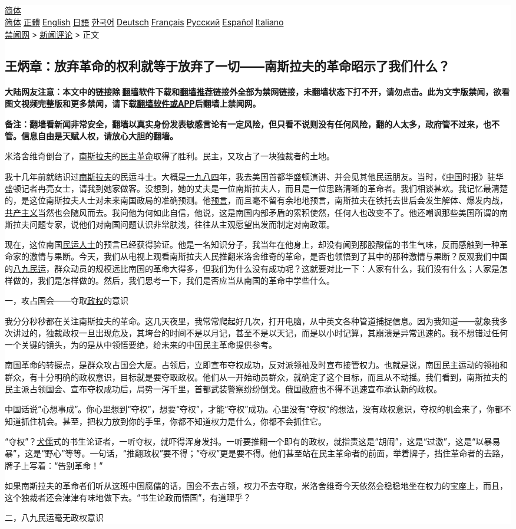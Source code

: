   <div class="breadcrumb">  <div class="switcher notranslate">  <div class="selected">  <a href="#" onclick="return false;"> 简体</a>  </div>  <div class="option">  <a href="https://www.bannedbook.org" onclick="doGTranslate('zh-CN|zh-CN');jQuery('div.switcher div.selected a').html(jQuery(this).html());return false;" title="简体中文" class="nturl selected"> 简体</a>  <a href="https://www.bannedbook.org/zh-tw/" onclick="doGTranslate('zh-CN|zh-TW');jQuery('div.switcher div.selected a').html(jQuery(this).html());return false;" title="繁體中文" class="nturl"> 正體</a>  <a href="https://www.bannedbook.org/en/" onclick="doGTranslate('zh-CN|en');jQuery('div.switcher div.selected a').html(jQuery(this).html());return false;" title="English" class="nturl"> English</a>  <a href="https://www.bannedbook.org/ja/" onclick="doGTranslate('zh-CN|ja');jQuery('div.switcher div.selected a').html(jQuery(this).html());return false;" title="日本語" class="nturl"> 日語</a>  <a href="https://www.bannedbook.org/ko/" onclick="doGTranslate('zh-CN|ko');jQuery('div.switcher div.selected a').html(jQuery(this).html());return false;" title="한국어" class="nturl"> 한국어</a>  <a href="https://www.bannedbook.org/de/" onclick="doGTranslate('zh-CN|de');jQuery('div.switcher div.selected a').html(jQuery(this).html());return false;" title="Deutsch" class="nturl"> Deutsch</a>  <a href="https://www.bannedbook.org/fr/" onclick="doGTranslate('zh-CN|fr');jQuery('div.switcher div.selected a').html(jQuery(this).html());return false;" title="Français" class="nturl"> Français</a>  <a href="https://www.bannedbook.org/ru/" onclick="doGTranslate('zh-CN|ru');jQuery('div.switcher div.selected a').html(jQuery(this).html());return false;" title="Русский" class="nturl"> Русский</a>  <a href="https://www.bannedbook.org/es/" onclick="doGTranslate('zh-CN|es');jQuery('div.switcher div.selected a').html(jQuery(this).html());return false;" title="Español" class="nturl"> Español</a>  <a href="https://www.bannedbook.org/it/" onclick="doGTranslate('zh-CN|it');jQuery('div.switcher div.selected a').html(jQuery(this).html());return false;" title="Italiano" class="nturl"> Italiano</a>  </div>  </div>      <div class='breadcrumb-sub'> <a href="https://www.bannedbook.org/" class="home">禁闻网</a> &gt; <a href="https://www.bannedbook.org/bnews/comments/" class="category">新闻评论</a> &gt; 正文</div></div><h2>王炳章：放弃革命的权利就等于放弃了一切——南斯拉夫的革命昭示了我们什么？</h2> <p class="notice"><b>大陆网友注意：本文中的链接除 <a href="https://github.com/bannedbook/fanqiang" >翻墙</a>软件下载和<a href="https://github.com/killgcd/justmysocks/blob/master/README.md">翻墙推荐</a>链接外全部为禁网链接，未翻墙状态下打不开，请勿点击。此为文字版禁闻，欲看图文视频完整版和更多禁闻，请下载<a href="https://github.com/bannedbook/fanqiang">翻墙软件或APP</a>后翻墙上禁闻网。</p><p>备注：翻墙看新闻非常安全，翻墙以真实身份发表敏感言论有一定风险，但只看不说则没有任何风险，翻的人太多，政府管不过来，也不管。信息自由是天赋人权，请放心大胆的翻墙。</b></p>  <div class="entry"> <p>米洛舍维奇倒台了，<span class='wp_keywordlink'><a href="https://www.bannedbook.org/forum2/topic1341.html" title="南斯拉夫的实验 1948-1974" target="_blank">南斯拉夫</a></span>的<a href="https://www.bannedbook.org/bnews/tag/%e6%b0%91%e4%b8%bb/" class="st_tag internal_tag" rel="tag" title="标签 民主 下的日志">民主</a><a href="https://www.bannedbook.org/bnews/tag/%e9%9d%a9%e5%91%bd/" class="st_tag internal_tag" rel="tag" title="标签 革命 下的日志">革命</a>取得了胜利。民主，又攻占了一块独裁者的土地。</p> <p>我十几年前就结识过<a href="https://www.bannedbook.org/bnews/tag/%E5%8D%97%E6%96%AF%E6%8B%89%E5%A4%AB/" class="st_tag internal_tag" rel="tag" title="标签 南斯拉夫 下的日志">南斯拉夫</a>的民运斗士。大概是<span class='wp_keywordlink'><a href="https://www.bannedbook.org/forum2/topic186.html" title="《1984》 英·乔治·奥威尔 著" target="_blank">一九八四</a></span>年，我去美国首都华盛顿演讲、并会见其他民运朋友。当时，《<span class='wp_keywordlink_affiliate'><a href="https://www.bannedbook.org/" title="中国" target="_blank">中国</a></span>时报》驻华盛顿记者冉亮女士，请我到她家做客。没想到，她的丈夫是一位南斯拉夫人，而且是一位思路清晰的革命者。我们相谈甚欢。我记忆最清楚的，是这位南斯拉夫人士对未来南国政局的准确预测。他<span class='wp_keywordlink'><a href="https://www.bannedbook.org/forum5/" title="预言玄学禁书下载" rel="nofollow">预言</a></span>，而且毫不留有余地地预言，南斯拉夫在铁托去世后会发生解体、爆发内战，<span class='wp_keywordlink'><a href="https://www.bannedbook.org/forum2/topic6177.html" title="《共产主义的终极目的》" target="_blank">共产主义</a></span>当然也会随风而去。我问他为何如此自信，他说，这是南国内部矛盾的累积使然，任何人也改变不了。他还嘲讽那些美国所谓的南斯拉夫问题专家，说他们对南国问题认识非常肤浅，往往从主观愿望出发而制定对南政策。</p> <p>现在，这位南国<span class='wp_keywordlink'><a href="https://www.bannedbook.org/forum9/" title="民运人士看法轮功" target="_blank">民运人士</a></span>的预言已经获得验证。他是一名知识分子，我当年在他身上，却没有闻到那股酸儒的书生气味，反而感触到一种革命家的激情与果断。今天，我们从电视上观看南斯拉夫人民推翻米洛舍维奇的革命，是否也领悟到了其中的那种激情与果断？反观我们中国的<span class='wp_keywordlink'><a href="https://www.bannedbook.org/forum2/topic732.html" title="八九民運史  陈小雅  著" target="_blank">八九民运</a></span>，群众动员的规模远比南国的革命大得多，但我们为什么没有成功呢？这就要对比一下：人家有什么，我们没有什么；人家是怎样做的，我们是怎样做的。然后，我们思考一下，我们是否应当从南国的革命中学些什么。</p> <p>一，攻占国会——夺取<a href="https://www.bannedbook.org/bnews/tag/%e6%94%bf%e6%9d%83/" class="st_tag internal_tag" rel="tag" title="标签 政权 下的日志">政权</a>的意识</p> <p>我分分秒秒都在关注南斯拉夫的革命。这几天夜里，我常常爬起好几次，打开电脑，从中英文各种管道捕捉信息。因为我知道——就象我多次讲过的，独裁政权一旦出现危及，其垮台的时间不是以月记，甚至不是以天记，而是以小时记算，其崩溃是异常迅速的。我不想错过任何一个关键的镜头，为的是从中领悟要绝，给未来的中国民主革命提供参考。</p> <p>南国革命的转捩点，是群众攻占国会大厦。占领后，立即宣布夺权成功，反对派领袖及时宣布接管权力。也就是说，南国民主运动的领袖和群众，有十分明确的政权意识，目标就是要夺取政权。他们从一开始动员群众，就确定了这个目标，而且从不动摇。我们看到，南斯拉夫的民主派占领国会、宣布夺权成功后，局势一泻千里，首都武装警察纷纷倒戈。俄国<a href="https://www.bannedbook.org/bnews/tag/%e6%94%bf%e5%ba%9c/" class="st_tag internal_tag" rel="tag" title="标签 政府 下的日志">政府</a>也不得不迅速宣布承认新的政权。</p> <p>中国话说“心想事成”。你心里想到“夺权”，想要“夺权”，才能“夺权”成功。心里没有“夺权”的想法，没有政权意识，夺权的机会来了，你都不知道抓住机会。甚至，把权力放到你的手里，你都不知道权力是什么，你都不会抓住它。</p> <p>“夺权”？<span class='wp_keywordlink'><a href="https://www.bannedbook.org/forum2/topic141.html" title="《犬儒病》胡平 著" target="_blank">犬儒</a></span>式的书生论证者，一听夺权，就吓得浑身发抖。一听要推翻一个即有的政权，就指责这是“胡闹”，这是“过激”，这是“以暴易暴”，这是“野心”等等。一句话，“推翻政权”要不得；“夺权”更是要不得。他们甚至站在民主革命者的前面，举着牌子，挡住革命者的去路，牌子上写着：“告别革命！”</p> <p>如果南斯拉夫的革命者们听从这班中国腐儒的话，国会不去占领，权力不去夺取，米洛舍维奇今天依然会稳稳地坐在权力的宝座上，而且，这个独裁者还会津津有味地做下去。“书生论政而悟国”，有道理乎？</p> <p>二，八九民运毫无政权意识</p>